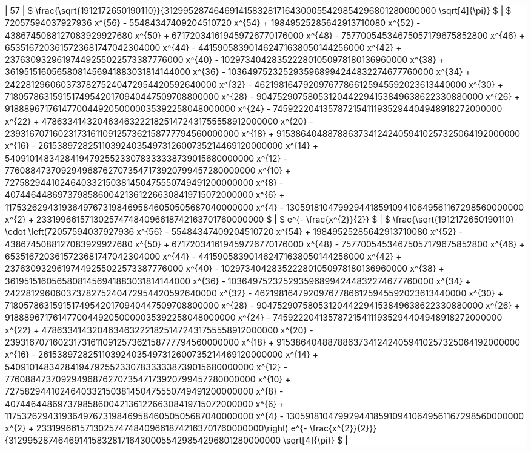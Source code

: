 | 57 | $ \frac{\sqrt{1912172650190110}}{312995287464691415832817164300055429854296801280000000 \sqrt[4]{\pi}} $ | $ 72057594037927936 x^{56} - 55484347409204510720 x^{54} + 19849525285642913710080 x^{52} - 4386745088127083929927680 x^{50} + 671720341619459726770176000 x^{48} - 75770054534675057179675852800 x^{46} + 6535167203615723681747042304000 x^{44} - 441590583901462471638050144256000 x^{42} + 23763093296197449255022573387776000 x^{40} - 1029734042835222801050978180136960000 x^{38} + 36195151605658081456941883031814144000 x^{36} - 1036497523252935968994244832274677760000 x^{34} + 24228129606037378275240472954420592640000 x^{32} - 462198164792097677866125945592023613440000 x^{30} + 7180578631591517495420170940447509708800000 x^{28} - 90475290758053120442294153849638622330880000 x^{26} + 918889671761477004492050000035392258048000000 x^{24} - 7459222041357872154111935294404948918272000000 x^{22} + 47863341432046346322218251472431755558912000000 x^{20} - 239316707160231731611091257362158777794560000000 x^{18} + 915386404887886373412424059410257325064192000000 x^{16} - 2615389728251103924035497312600735214469120000000 x^{14} + 5409101483428419479255233078333338739015680000000 x^{12} - 7760884737092949687627073547173920799457280000000 x^{10} + 7275829441024640332150381450475550749491200000000 x^{8} - 4074464486973798586004213612266308419715072000000 x^{6} + 1175326294319364976731984695846050505687040000000 x^{4} - 130591810479929441859109410649561167298560000000 x^{2} + 2331996615713025747484096618742163701760000000 $ | $ e^{- \frac{x^{2}}{2}} $ | $ \frac{\sqrt{1912172650190110} \cdot \left(72057594037927936 x^{56} - 55484347409204510720 x^{54} + 19849525285642913710080 x^{52} - 4386745088127083929927680 x^{50} + 671720341619459726770176000 x^{48} - 75770054534675057179675852800 x^{46} + 6535167203615723681747042304000 x^{44} - 441590583901462471638050144256000 x^{42} + 23763093296197449255022573387776000 x^{40} - 1029734042835222801050978180136960000 x^{38} + 36195151605658081456941883031814144000 x^{36} - 1036497523252935968994244832274677760000 x^{34} + 24228129606037378275240472954420592640000 x^{32} - 462198164792097677866125945592023613440000 x^{30} + 7180578631591517495420170940447509708800000 x^{28} - 90475290758053120442294153849638622330880000 x^{26} + 918889671761477004492050000035392258048000000 x^{24} - 7459222041357872154111935294404948918272000000 x^{22} + 47863341432046346322218251472431755558912000000 x^{20} - 239316707160231731611091257362158777794560000000 x^{18} + 915386404887886373412424059410257325064192000000 x^{16} - 2615389728251103924035497312600735214469120000000 x^{14} + 5409101483428419479255233078333338739015680000000 x^{12} - 7760884737092949687627073547173920799457280000000 x^{10} + 7275829441024640332150381450475550749491200000000 x^{8} - 4074464486973798586004213612266308419715072000000 x^{6} + 1175326294319364976731984695846050505687040000000 x^{4} - 130591810479929441859109410649561167298560000000 x^{2} + 2331996615713025747484096618742163701760000000\right) e^{- \frac{x^{2}}{2}}}{312995287464691415832817164300055429854296801280000000 \sqrt[4]{\pi}} $ |